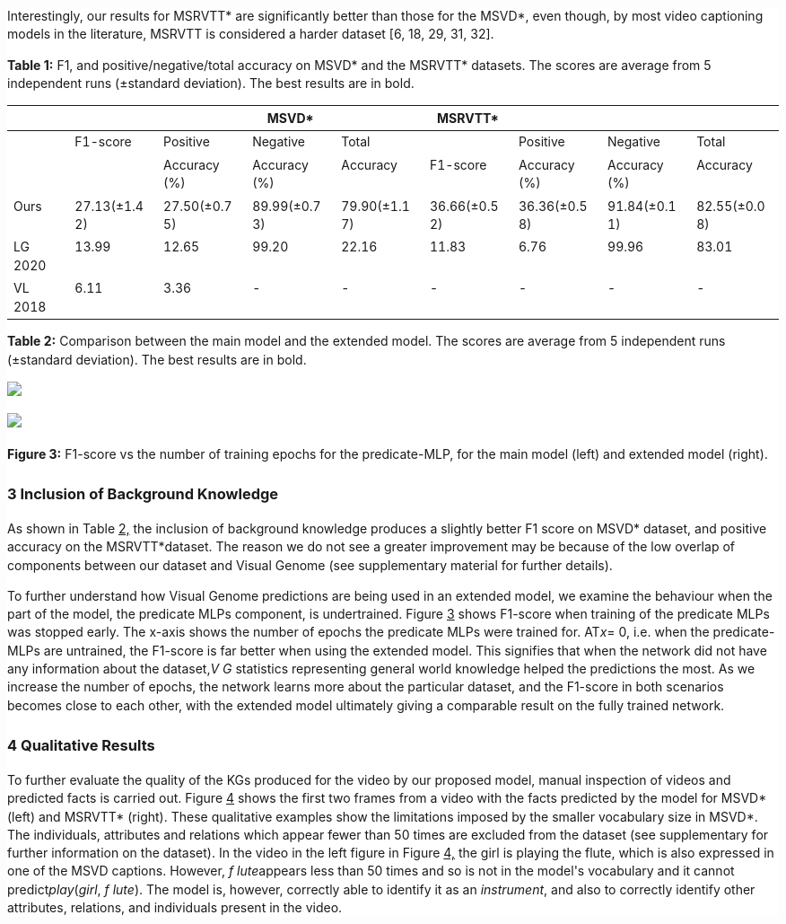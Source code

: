Interestingly, our results for MSRVTT\* are significantly better than those for the MSVD\*, even though, by most video captioning models in the literature, MSRVTT is considered a harder dataset [6, 18, 29, 31, 32].

<span id="page-5-1"></span>**Table 1:** F1, and positive/negative/total accuracy on MSVD\* and the MSRVTT\* datasets. The scores are average from 5 independent runs (±standard deviation). The best results are in bold.

| | | | MSVD* | | MSRVTT* | | | |
|---------|--------------|--------------|--------------|--------------|--------------|--------------|--------------|--------------|
| | F1-score | Positive | Negative | Total | | Positive | Negative | Total |
| | | Accuracy (%) | Accuracy (%) | Accuracy | F1-score | Accuracy (%) | Accuracy (%) | Accuracy |
| Ours | 27.13(±1.42) | 27.50(±0.75) | 89.99(±0.73) | 79.90(±1.17) | 36.66(±0.52) | 36.36(±0.58) | 91.84(±0.11) | 82.55(±0.08) |
| LG 2020 | 13.99 | 12.65 | 99.20 | 22.16 | 11.83 | 6.76 | 99.96 | 83.01 |
| VL 2018 | 6.11 | 3.36 | - | - | - | - | - | - |

<span id="page-6-0"></span>**Table 2:** Comparison between the main model and the extended model. The scores are average from 5 independent runs (±standard deviation). The best results are in bold.

![](_page_6_Figure_2.jpeg)


![](_page_6_Figure_3.jpeg)


<span id="page-6-1"></span>**Figure 3:** F1-score vs the number of training epochs for the predicate-MLP, for the main model (left) and extended model (right).

### 3 Inclusion of Background Knowledge

As shown in Table [2,](#page-6-0) the inclusion of background knowledge produces a slightly better F1 score on MSVD\* dataset, and positive accuracy on the MSRVTT\*dataset. The reason we do not see a greater improvement may be because of the low overlap of components between our dataset and Visual Genome (see supplementary material for further details).

To further understand how Visual Genome predictions are being used in an extended model, we examine the behaviour when the part of the model, the predicate MLPs component, is undertrained. Figure [3](#page-6-1) shows F1-score when training of the predicate MLPs was stopped early. The x-axis shows the number of epochs the predicate MLPs were trained for. AT*x*= 0, i.e. when the predicate-MLPs are untrained, the F1-score is far better when using the extended model. This signifies that when the network did not have any information about the dataset,*V G* statistics representing general world knowledge helped the predictions the most. As we increase the number of epochs, the network learns more about the particular dataset, and the F1-score in both scenarios becomes close to each other, with the extended model ultimately giving a comparable result on the fully trained network.

### 4 Qualitative Results

To further evaluate the quality of the KGs produced for the video by our proposed model, manual inspection of videos and predicted facts is carried out. Figure [4](#page-7-1) shows the first two frames from a video with the facts predicted by the model for MSVD\* (left) and MSRVTT\* (right). These qualitative examples show the limitations imposed by the smaller vocabulary size in MSVD\*. The individuals, attributes and relations which appear fewer than 50 times are excluded from the dataset (see supplementary for further information on the dataset). In the video in the left figure in Figure [4,](#page-7-1) the girl is playing the flute, which is also expressed in one of the MSVD captions. However, *f lute*appears less than 50 times and so is not in the model's vocabulary and it cannot predict*play*(*girl*, *f lute*). The model is, however, correctly able to identify it as an *instrument*, and also to correctly identify other attributes, relations, and individuals present in the video.
